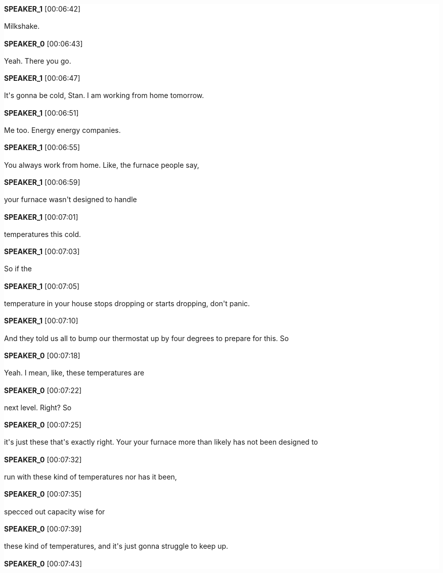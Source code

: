 **SPEAKER_1** [00:06:42]

Milkshake.

**SPEAKER_0** [00:06:43]

Yeah. There you go.

**SPEAKER_1** [00:06:47]

It's gonna be cold, Stan. I am working from home tomorrow.

**SPEAKER_1** [00:06:51]

Me too. Energy energy companies.

**SPEAKER_1** [00:06:55]

You always work from home. Like, the furnace people say,

**SPEAKER_1** [00:06:59]

your furnace wasn't designed to handle

**SPEAKER_1** [00:07:01]

temperatures this cold.

**SPEAKER_1** [00:07:03]

So if the

**SPEAKER_1** [00:07:05]

temperature in your house stops dropping or starts dropping, don't panic.

**SPEAKER_1** [00:07:10]

And they told us all to bump our thermostat up by four degrees to prepare for this. So

**SPEAKER_0** [00:07:18]

Yeah. I mean, like, these temperatures are

**SPEAKER_0** [00:07:22]

next level. Right? So

**SPEAKER_0** [00:07:25]

it's just these that's exactly right. Your your furnace more than likely has not been designed to

**SPEAKER_0** [00:07:32]

run with these kind of temperatures nor has it been,

**SPEAKER_0** [00:07:35]

specced out capacity wise for

**SPEAKER_0** [00:07:39]

these kind of temperatures, and it's just gonna struggle to keep up.

**SPEAKER_0** [00:07:43]
